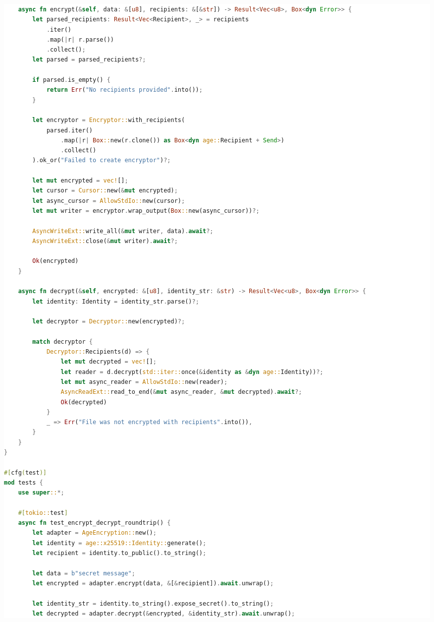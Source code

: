 ```rust
    async fn encrypt(&self, data: &[u8], recipients: &[&str]) -> Result<Vec<u8>, Box<dyn Error>> {
        let parsed_recipients: Result<Vec<Recipient>, _> = recipients
            .iter()
            .map(|r| r.parse())
            .collect();
        let parsed = parsed_recipients?;

        if parsed.is_empty() {
            return Err("No recipients provided".into());
        }

        let encryptor = Encryptor::with_recipients(
            parsed.iter()
                .map(|r| Box::new(r.clone()) as Box<dyn age::Recipient + Send>)
                .collect()
        ).ok_or("Failed to create encryptor")?;

        let mut encrypted = vec![];
        let cursor = Cursor::new(&mut encrypted);
        let async_cursor = AllowStdIo::new(cursor);
        let mut writer = encryptor.wrap_output(Box::new(async_cursor))?;

        AsyncWriteExt::write_all(&mut writer, data).await?;
        AsyncWriteExt::close(&mut writer).await?;

        Ok(encrypted)
    }

    async fn decrypt(&self, encrypted: &[u8], identity_str: &str) -> Result<Vec<u8>, Box<dyn Error>> {
        let identity: Identity = identity_str.parse()?;

        let decryptor = Decryptor::new(encrypted)?;

        match decryptor {
            Decryptor::Recipients(d) => {
                let mut decrypted = vec![];
                let reader = d.decrypt(std::iter::once(&identity as &dyn age::Identity))?;
                let mut async_reader = AllowStdIo::new(reader);
                AsyncReadExt::read_to_end(&mut async_reader, &mut decrypted).await?;
                Ok(decrypted)
            }
            _ => Err("File was not encrypted with recipients".into()),
        }
    }
}

#[cfg(test)]
mod tests {
    use super::*;

    #[tokio::test]
    async fn test_encrypt_decrypt_roundtrip() {
        let adapter = AgeEncryption::new();
        let identity = age::x25519::Identity::generate();
        let recipient = identity.to_public().to_string();

        let data = b"secret message";
        let encrypted = adapter.encrypt(data, &[&recipient]).await.unwrap();

        let identity_str = identity.to_string().expose_secret().to_string();
        let decrypted = adapter.decrypt(&encrypted, &identity_str).await.unwrap();

```